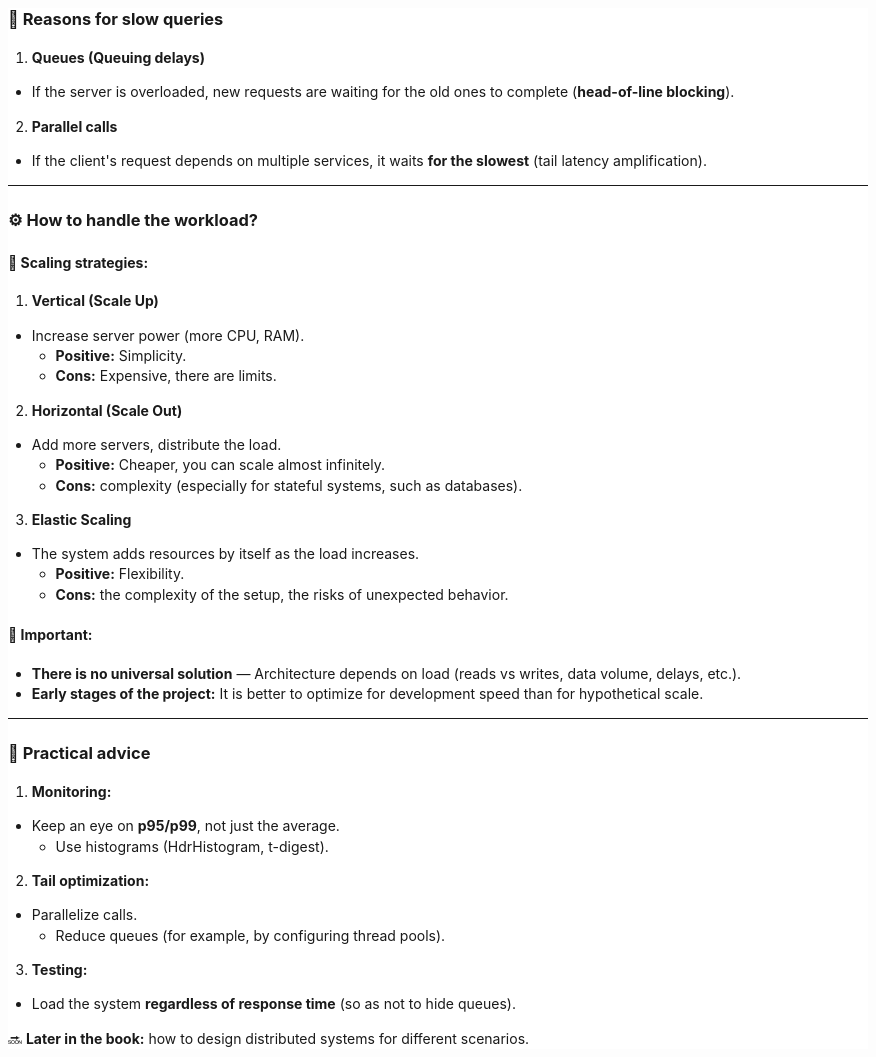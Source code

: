 
### 🚦 **Reasons for slow queries**  
1. **Queues (Queuing delays)**
- If the server is overloaded, new requests are waiting for the old ones to complete (**head-of-line blocking**).  
2. **Parallel calls**
- If the client's request depends on multiple services, it waits **for the slowest** (tail latency amplification).  

---

### ⚙ **How to handle the workload?**  
#### 🔹 **Scaling strategies:**  
1. **Vertical (Scale Up)**
- Increase server power (more CPU, RAM).  
   - **Positive:** Simplicity.  
   - **Cons:** Expensive, there are limits.  

2. **Horizontal (Scale Out)**
- Add more servers, distribute the load.  
   - **Positive:** Cheaper, you can scale almost infinitely.  
   - **Cons:** complexity (especially for stateful systems, such as databases).  

3. **Elastic Scaling**
- The system adds resources by itself as the load increases.  
   - **Positive:** Flexibility.  
   - **Cons:** the complexity of the setup, the risks of unexpected behavior.  

#### 📌 **Important:**  
- **There is no universal solution** — Architecture depends on load (reads vs writes, data volume, delays, etc.).
- **Early stages of the project:** It is better to optimize for development speed than for hypothetical scale.  

---

### 🧩 **Practical advice**  
1. **Monitoring:**
- Keep an eye on **p95/p99**, not just the average.  
   - Use histograms (HdrHistogram, t-digest).  

2. **Tail optimization:**
- Parallelize calls.  
   - Reduce queues (for example, by configuring thread pools).  

3. **Testing:**
- Load the system **regardless of response time** (so as not to hide queues).  

🔜 **Later in the book:** how to design distributed systems for different scenarios.